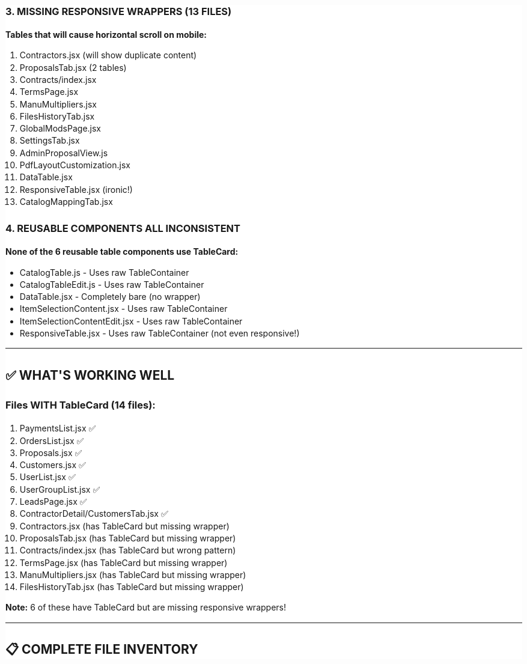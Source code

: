 ### 3. MISSING RESPONSIVE WRAPPERS (13 FILES)
**Tables that will cause horizontal scroll on mobile:**
1. Contractors.jsx (will show duplicate content)
2. ProposalsTab.jsx (2 tables)
3. Contracts/index.jsx
4. TermsPage.jsx
5. ManuMultipliers.jsx
6. FilesHistoryTab.jsx
7. GlobalModsPage.jsx
8. SettingsTab.jsx
9. AdminProposalView.js
10. PdfLayoutCustomization.jsx
11. DataTable.jsx
12. ResponsiveTable.jsx (ironic!)
13. CatalogMappingTab.jsx

### 4. REUSABLE COMPONENTS ALL INCONSISTENT
**None of the 6 reusable table components use TableCard:**
- CatalogTable.js - Uses raw TableContainer
- CatalogTableEdit.js - Uses raw TableContainer
- DataTable.jsx - Completely bare (no wrapper)
- ItemSelectionContent.jsx - Uses raw TableContainer
- ItemSelectionContentEdit.jsx - Uses raw TableContainer
- ResponsiveTable.jsx - Uses raw TableContainer (not even responsive!)

---

## ✅ WHAT'S WORKING WELL

### Files WITH TableCard (14 files):
1. PaymentsList.jsx ✅
2. OrdersList.jsx ✅
3. Proposals.jsx ✅
4. Customers.jsx ✅
5. UserList.jsx ✅
6. UserGroupList.jsx ✅
7. LeadsPage.jsx ✅
8. ContractorDetail/CustomersTab.jsx ✅
9. Contractors.jsx (has TableCard but missing wrapper)
10. ProposalsTab.jsx (has TableCard but missing wrapper)
11. Contracts/index.jsx (has TableCard but wrong pattern)
12. TermsPage.jsx (has TableCard but missing wrapper)
13. ManuMultipliers.jsx (has TableCard but missing wrapper)
14. FilesHistoryTab.jsx (has TableCard but missing wrapper)

**Note:** 6 of these have TableCard but are missing responsive wrappers!

---

## 📋 COMPLETE FILE INVENTORY
